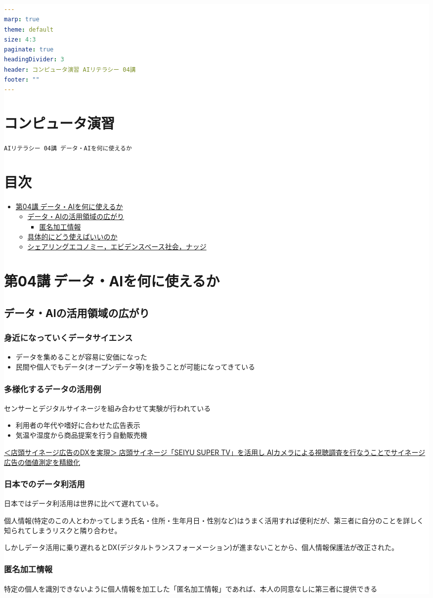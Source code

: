 ```yaml
---
marp: true
theme: default
size: 4:3
paginate: true
headingDivider: 3
header: コンピュータ演習 AIリテラシー 04講
footer: ""
---
```


# コンピュータ演習  

    AIリテラシー 04講 データ・AIを何に使えるか

# 目次

- [第04講 データ・AIを何に使えるか](#第04講-データaiを何に使えるか)
  - [データ・AIの活用領域の広がり](#データaiの活用領域の広がり)
    - [匿名加工情報](#匿名加工情報)
  - [具体的にどう使えばいいのか](#具体的にどう使えばいいのか)
  - [シェアリングエコノミー，エビデンスベース社会，ナッジ](#シェアリングエコノミーエビデンスベース社会ナッジ)


# 第04講 データ・AIを何に使えるか

## データ・AIの活用領域の広がり

### 身近になっていくデータサイエンス
- データを集めることが容易に安価になった
- 民間や個人でもデータ(オープンデータ等)を扱うことが可能になってきている

### 多様化するデータの活用例
センサーとデジタルサイネージを組み合わせて実験が行われている

- 利用者の年代や嗜好に合わせた広告表示
- 気温や湿度から商品提案を行う自動販売機

[＜店頭サイネージ広告のDXを実現＞ 店頭サイネージ「SEIYU SUPER TV」を活用し AIカメラによる視聴調査を行なうことでサイネージ広告の価値測定を精緻化](https://prtimes.jp/main/html/rd/p/000000045.000006104.html)

### 日本でのデータ利活用
日本ではデータ利活用は世界に比べて遅れている。

個人情報(特定のこの人とわかってしまう氏名・住所・生年月日・性別など)はうまく活用すれば便利だが、第三者に自分のことを詳しく知られてしまうリスクと隣り合わせ。

しかしデータ活用に乗り遅れるとDX(デジタルトランスフォーメーション)が進まないことから、個人情報保護法が改正された。

### 匿名加工情報
特定の個人を識別できないように個人情報を加工した「匿名加工情報」であれば、本人の同意なしに第三者に提供できる
